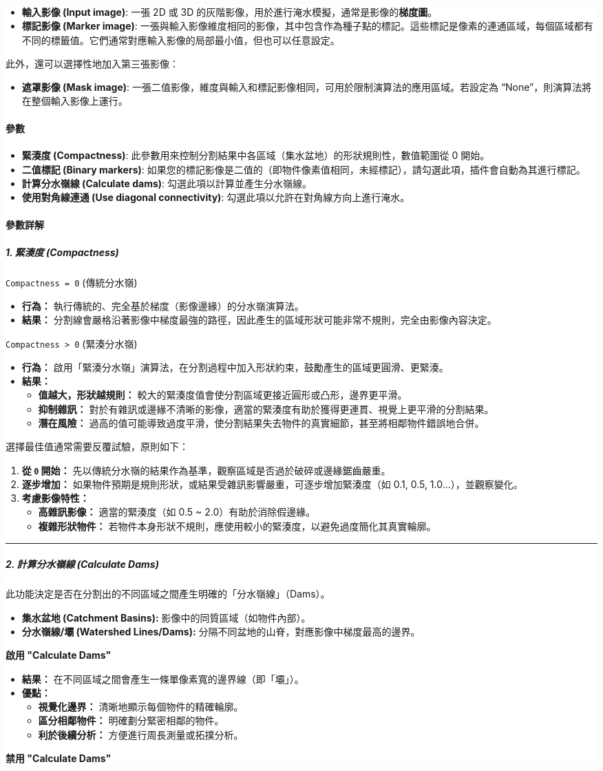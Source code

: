 *   **輸入影像 (Input image)**: 一張 2D 或 3D 的灰階影像，用於進行淹水模擬，通常是影像的**梯度圖**。
*   **標記影像 (Marker image)**: 一張與輸入影像維度相同的影像，其中包含作為種子點的標記。這些標記是像素的連通區域，每個區域都有不同的標籤值。它們通常對應輸入影像的局部最小值，但也可以任意設定。

此外，還可以選擇性地加入第三張影像：

*   **遮罩影像 (Mask image)**: 一張二值影像，維度與輸入和標記影像相同，可用於限制演算法的應用區域。若設定為 “None”，則演算法將在整個輸入影像上運行。

#### 參數
*   **緊湊度 (Compactness)**: 此參數用來控制分割結果中各區域（集水盆地）的形狀規則性，數值範圍從 0 開始。
*   **二值標記 (Binary markers)**: 如果您的標記影像是二值的（即物件像素值相同，未經標記），請勾選此項，插件會自動為其進行標記。
*   **計算分水嶺線 (Calculate dams)**: 勾選此項以計算並產生分水嶺線。
*   **使用對角線連通 (Use diagonal connectivity)**: 勾選此項以允許在對角線方向上進行淹水。


#### 參數詳解

##### 1. 緊湊度 (Compactness)

 `Compactness = 0` (傳統分水嶺)

- **行為：** 執行傳統的、完全基於梯度（影像邊緣）的分水嶺演算法。
- **結果：** 分割線會嚴格沿著影像中梯度最強的路徑，因此產生的區域形狀可能非常不規則，完全由影像內容決定。

 `Compactness > 0` (緊湊分水嶺)

- **行為：** 啟用「緊湊分水嶺」演算法，在分割過程中加入形狀約束，鼓勵產生的區域更圓滑、更緊湊。
- **結果：**
    - **值越大，形狀越規則：** 較大的緊湊度值會使分割區域更接近圓形或凸形，邊界更平滑。
    - **抑制雜訊：** 對於有雜訊或邊緣不清晰的影像，適當的緊湊度有助於獲得更連貫、視覺上更平滑的分割結果。
    - **潛在風險：** 過高的值可能導致過度平滑，使分割結果失去物件的真實細節，甚至將相鄰物件錯誤地合併。

選擇最佳值通常需要反覆試驗，原則如下：

1.  **從 `0` 開始：** 先以傳統分水嶺的結果作為基準，觀察區域是否過於破碎或邊緣鋸齒嚴重。
2.  **逐步增加：** 如果物件預期是規則形狀，或結果受雜訊影響嚴重，可逐步增加緊湊度（如 0.1, 0.5, 1.0...），並觀察變化。
3.  **考慮影像特性：**
    - **高雜訊影像：** 適當的緊湊度（如 0.5 ~ 2.0）有助於消除假邊緣。
    - **複雜形狀物件：** 若物件本身形狀不規則，應使用較小的緊湊度，以避免過度簡化其真實輪廓。

---

##### 2. 計算分水嶺線 (Calculate Dams)

此功能決定是否在分割出的不同區域之間產生明確的「分水嶺線」（Dams）。

- **集水盆地 (Catchment Basins):** 影像中的同質區域（如物件內部）。
- **分水嶺線/壩 (Watershed Lines/Dams):** 分隔不同盆地的山脊，對應影像中梯度最高的邊界。

**啟用 "Calculate Dams"**

- **結果：** 在不同區域之間會產生一條單像素寬的邊界線（即「壩」）。
- **優點：**
    - **視覺化邊界：** 清晰地顯示每個物件的精確輪廓。
    - **區分相鄰物件：** 明確劃分緊密相鄰的物件。
    - **利於後續分析：** 方便進行周長測量或拓撲分析。

**禁用 "Calculate Dams"**
